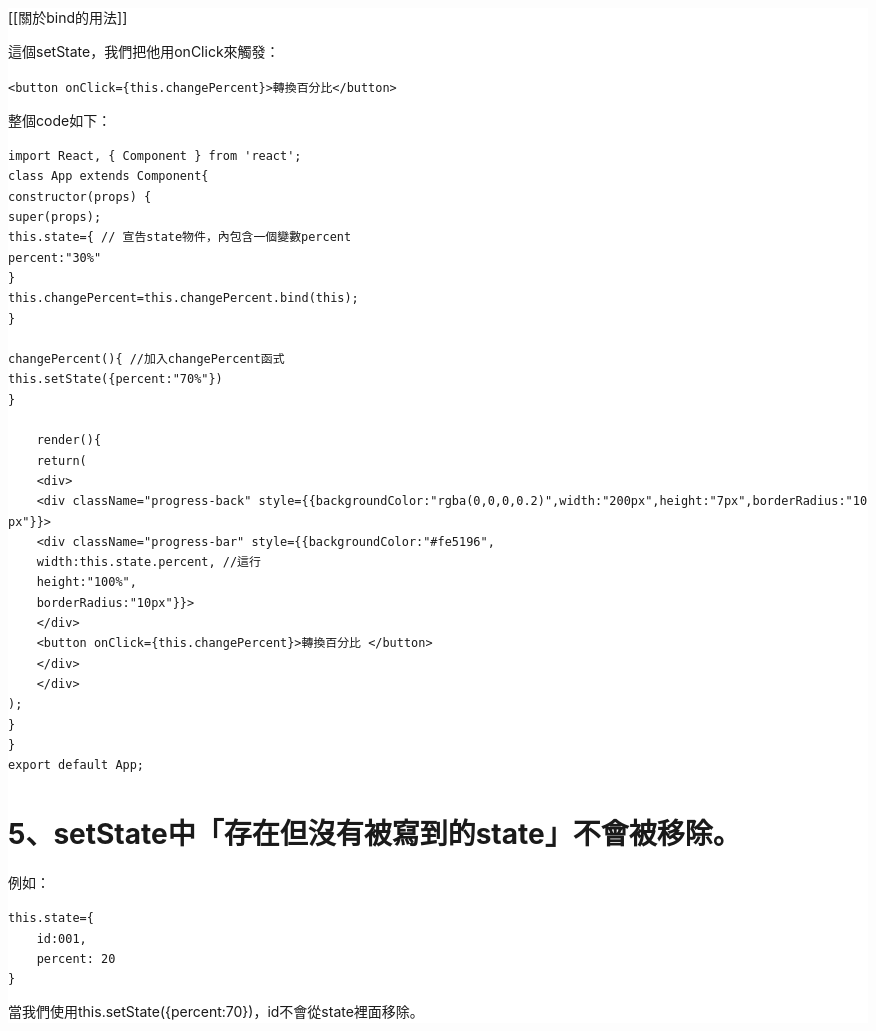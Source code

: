 [[關於bind的用法]]

這個setState，我們把他用onClick來觸發：
```JS
<button onClick={this.changePercent}>轉換百分比</button>
```

整個code如下：
```JS
import React, { Component } from 'react'; 
class App extends Component{ 
constructor(props) {
super(props); 
this.state={ // 宣告state物件，內包含一個變數percent
percent:"30%" 
}
this.changePercent=this.changePercent.bind(this);
}

changePercent(){ //加入changePercent函式 
this.setState({percent:"70%"}) 
}

	render(){ 
	return( 
	<div> 
	<div className="progress-back" style={{backgroundColor:"rgba(0,0,0,0.2)",width:"200px",height:"7px",borderRadius:"10px"}}> 
	<div className="progress-bar" style={{backgroundColor:"#fe5196",
	width:this.state.percent, //這行
	height:"100%",
	borderRadius:"10px"}}>
	</div>
	<button onClick={this.changePercent}>轉換百分比 </button> 
	</div> 
	</div> 
); 
} 
} 
export default App;
```

# 5、setState中「存在但沒有被寫到的state」不會被移除。
例如：
```JS
this.state={
	id:001,
	percent: 20
}
```
當我們使用this.setState({percent:70})，id不會從state裡面移除。
